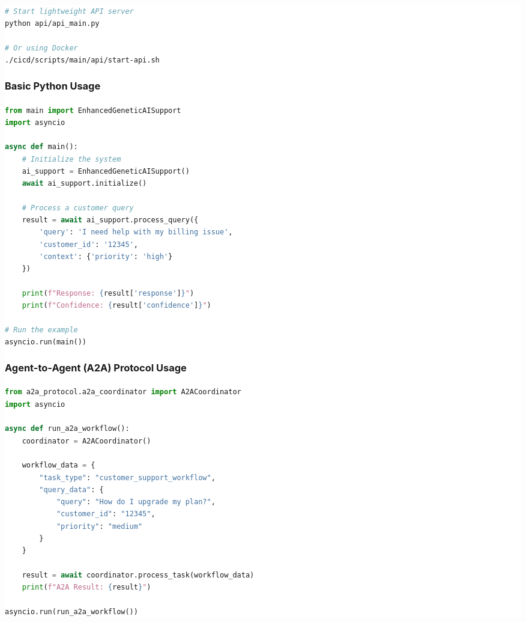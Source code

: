 ```bash
# Start lightweight API server
python api/api_main.py

# Or using Docker
./cicd/scripts/main/api/start-api.sh
```

### Basic Python Usage

```python
from main import EnhancedGeneticAISupport
import asyncio

async def main():
    # Initialize the system
    ai_support = EnhancedGeneticAISupport()
    await ai_support.initialize()
    
    # Process a customer query
    result = await ai_support.process_query({
        'query': 'I need help with my billing issue',
        'customer_id': '12345',
        'context': {'priority': 'high'}
    })
    
    print(f"Response: {result['response']}")
    print(f"Confidence: {result['confidence']}")

# Run the example
asyncio.run(main())
```

### Agent-to-Agent (A2A) Protocol Usage

```python
from a2a_protocol.a2a_coordinator import A2ACoordinator
import asyncio

async def run_a2a_workflow():
    coordinator = A2ACoordinator()
    
    workflow_data = {
        "task_type": "customer_support_workflow",
        "query_data": {
            "query": "How do I upgrade my plan?",
            "customer_id": "12345",
            "priority": "medium"
        }
    }
    
    result = await coordinator.process_task(workflow_data)
    print(f"A2A Result: {result}")

asyncio.run(run_a2a_workflow())
```
